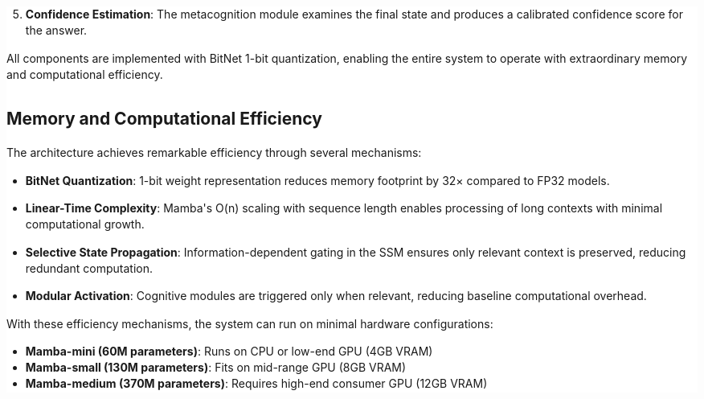 5. **Confidence Estimation**: The metacognition module examines the final state and produces a calibrated confidence score for the answer.

All components are implemented with BitNet 1-bit quantization, enabling the entire system to operate with extraordinary memory and computational efficiency.

## Memory and Computational Efficiency

The architecture achieves remarkable efficiency through several mechanisms:

- **BitNet Quantization**: 1-bit weight representation reduces memory footprint by 32× compared to FP32 models.

- **Linear-Time Complexity**: Mamba's O(n) scaling with sequence length enables processing of long contexts with minimal computational growth.

- **Selective State Propagation**: Information-dependent gating in the SSM ensures only relevant context is preserved, reducing redundant computation.

- **Modular Activation**: Cognitive modules are triggered only when relevant, reducing baseline computational overhead.

With these efficiency mechanisms, the system can run on minimal hardware configurations:

- **Mamba-mini (60M parameters)**: Runs on CPU or low-end GPU (4GB VRAM)
- **Mamba-small (130M parameters)**: Fits on mid-range GPU (8GB VRAM)
- **Mamba-medium (370M parameters)**: Requires high-end consumer GPU (12GB VRAM)